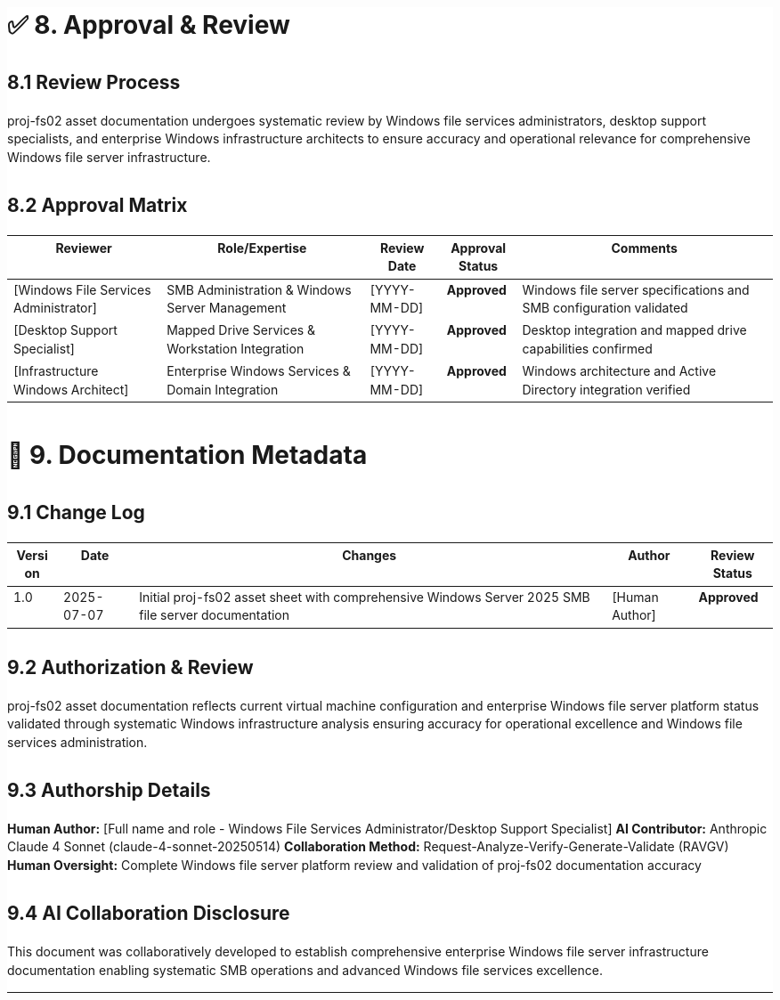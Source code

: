# ✅ **8. Approval & Review**

## **8.1 Review Process**

proj-fs02 asset documentation undergoes systematic review by Windows file services administrators, desktop support specialists, and enterprise Windows infrastructure architects to ensure accuracy and operational relevance for comprehensive Windows file server infrastructure.

## **8.2 Approval Matrix**

| **Reviewer** | **Role/Expertise** | **Review Date** | **Approval Status** | **Comments** |
|-------------|-------------------|----------------|-------------------|--------------|
| [Windows File Services Administrator] | SMB Administration & Windows Server Management | [YYYY-MM-DD] | **Approved** | Windows file server specifications and SMB configuration validated |
| [Desktop Support Specialist] | Mapped Drive Services & Workstation Integration | [YYYY-MM-DD] | **Approved** | Desktop integration and mapped drive capabilities confirmed |
| [Infrastructure Windows Architect] | Enterprise Windows Services & Domain Integration | [YYYY-MM-DD] | **Approved** | Windows architecture and Active Directory integration verified |

# 📜 **9. Documentation Metadata**

## **9.1 Change Log**

| **Version** | **Date** | **Changes** | **Author** | **Review Status** |
|------------|---------|-------------|------------|------------------|
| 1.0 | 2025-07-07 | Initial proj-fs02 asset sheet with comprehensive Windows Server 2025 SMB file server documentation | [Human Author] | **Approved** |

## **9.2 Authorization & Review**

proj-fs02 asset documentation reflects current virtual machine configuration and enterprise Windows file server platform status validated through systematic Windows infrastructure analysis ensuring accuracy for operational excellence and Windows file services administration.

## **9.3 Authorship Details**

**Human Author:** [Full name and role - Windows File Services Administrator/Desktop Support Specialist]
**AI Contributor:** Anthropic Claude 4 Sonnet (claude-4-sonnet-20250514)
**Collaboration Method:** Request-Analyze-Verify-Generate-Validate (RAVGV)
**Human Oversight:** Complete Windows file server platform review and validation of proj-fs02 documentation accuracy

## **9.4 AI Collaboration Disclosure**

This document was collaboratively developed to establish comprehensive enterprise Windows file server infrastructure documentation enabling systematic SMB operations and advanced Windows file services excellence.

---